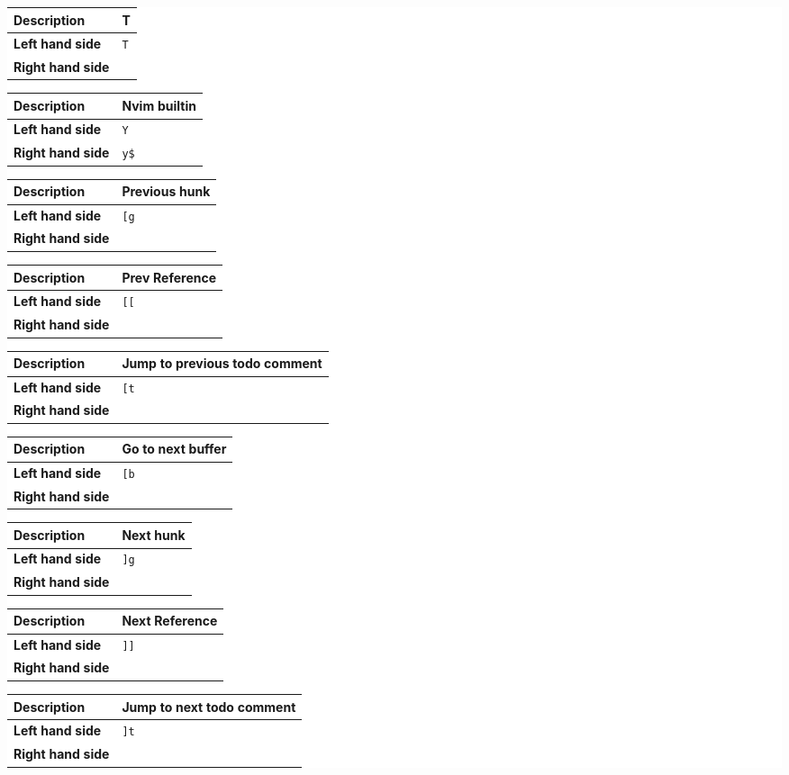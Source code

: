 | **Description** | T |
| :---- | :---- |
| **Left hand side** | <code>T</code> |
| **Right hand side** | |

| **Description** | Nvim builtin |
| :---- | :---- |
| **Left hand side** | <code>Y</code> |
| **Right hand side** | <code>y$</code> |

| **Description** | Previous hunk |
| :---- | :---- |
| **Left hand side** | <code>[g</code> |
| **Right hand side** | |

| **Description** | Prev Reference |
| :---- | :---- |
| **Left hand side** | <code>[[</code> |
| **Right hand side** | |

| **Description** | Jump to previous todo comment |
| :---- | :---- |
| **Left hand side** | <code>[t</code> |
| **Right hand side** | |

| **Description** | Go to next buffer |
| :---- | :---- |
| **Left hand side** | <code>[b</code> |
| **Right hand side** | |

| **Description** | Next hunk |
| :---- | :---- |
| **Left hand side** | <code>]g</code> |
| **Right hand side** | |

| **Description** | Next Reference |
| :---- | :---- |
| **Left hand side** | <code>]]</code> |
| **Right hand side** | |

| **Description** | Jump to next todo comment |
| :---- | :---- |
| **Left hand side** | <code>]t</code> |
| **Right hand side** | |
